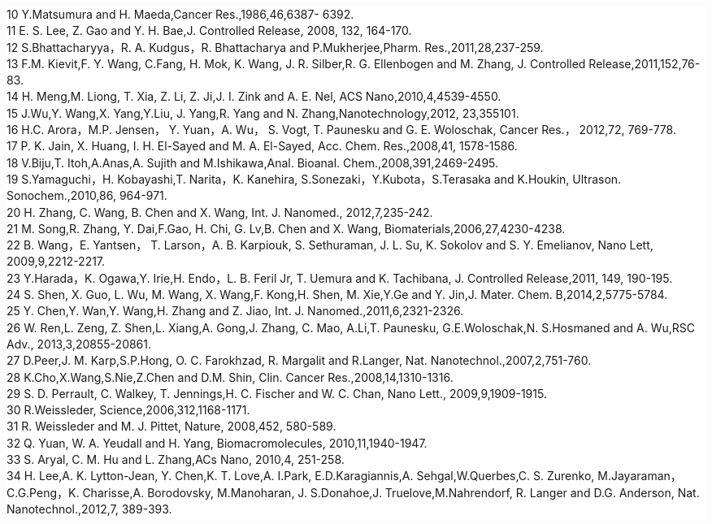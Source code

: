 10 Y.Matsumura and H. Maeda,Cancer Res.,1986,46,6387- 6392.   
11 E. S. Lee, Z. Gao and Y. H. Bae,J. Controlled Release, 2008, 132, 164-170.   
12 S.Bhattacharyya，R. A. Kudgus，R. Bhattacharya and P.Mukherjee,Pharm. Res.,2011,28,237-259.   
13 F.M. Kievit,F. Y. Wang, C.Fang, H. Mok, K. Wang, J. R. Silber,R. G. Ellenbogen and M. Zhang, J. Controlled Release,2011,152,76-83.   
14 H. Meng,M. Liong, T. Xia, Z. Li, Z. Ji,J. I. Zink and A. E. Nel, ACS Nano,2010,4,4539-4550.   
15 J.Wu,Y. Wang,X. Yang,Y.Liu, J. Yang,R. Yang and N. Zhang,Nanotechnology,2012, 23,355101.   
16 H.C. Arora，M.P. Jensen， Y. Yuan，A. Wu， S. Vogt, T. Paunesku and G. E. Woloschak, Cancer Res.， 2012,72, 769-778.   
17 P. K. Jain, X. Huang, I. H. El-Sayed and M. A. El-Sayed, Acc. Chem. Res.,2008,41, 1578-1586.   
18 V.Biju,T. Itoh,A.Anas,A. Sujith and M.Ishikawa,Anal. Bioanal. Chem.,2008,391,2469-2495.   
19 S.Yamaguchi，H. Kobayashi,T. Narita，K. Kanehira, S.Sonezaki，Y.Kubota，S.Terasaka and K.Houkin, Ultrason. Sonochem.,2010,86, 964-971.   
20 H. Zhang, C. Wang, B. Chen and X. Wang, Int. J. Nanomed., 2012,7,235-242.   
21 M. Song,R. Zhang, Y. Dai,F.Gao, H. Chi, G. Lv,B. Chen and X. Wang, Biomaterials,2006,27,4230-4238.   
22 B. Wang，E. Yantsen， T. Larson，A. B. Karpiouk, S. Sethuraman, J. L. Su, K. Sokolov and S. Y. Emelianov, Nano Lett, 2009,9,2212-2217.   
23 Y.Harada，K. Ogawa,Y. Irie,H. Endo，L. B. Feril Jr, T. Uemura and K. Tachibana, J. Controlled Release,2011, 149, 190-195.   
24 S. Shen, X. Guo, L. Wu, M. Wang, X. Wang,F. Kong,H. Shen, M. Xie,Y.Ge and Y. Jin,J. Mater. Chem. B,2014,2,5775-5784.   
25 Y. Chen,Y. Wan,Y. Wang,H. Zhang and Z. Jiao, Int. J. Nanomed.,2011,6,2321-2326.   
26 W. Ren,L. Zeng, Z. Shen,L. Xiang,A. Gong,J. Zhang, C. Mao, A.Li,T. Paunesku, G.E.Woloschak,N. S.Hosmaned and A. Wu,RSC Adv., 2013,3,20855-20861.   
27 D.Peer,J. M. Karp,S.P.Hong, O. C. Farokhzad, R. Margalit and R.Langer, Nat. Nanotechnol.,2007,2,751-760.   
28 K.Cho,X.Wang,S.Nie,Z.Chen and D.M. Shin, Clin. Cancer Res.,2008,14,1310-1316.   
29 S. D. Perrault, C. Walkey, T. Jennings,H. C. Fischer and W. C. Chan, Nano Lett., 2009,9,1909-1915.   
30 R.Weissleder, Science,2006,312,1168-1171.   
31 R. Weissleder and M. J. Pittet, Nature, 2008,452, 580-589.   
32 Q. Yuan, W. A. Yeudall and H. Yang, Biomacromolecules, 2010,11,1940-1947.   
33 S. Aryal, C. M. Hu and L. Zhang,ACs Nano, 2010,4, 251-258.   
34 H. Lee,A. K. Lytton-Jean, Y. Chen,K. T. Love,A. I.Park, E.D.Karagiannis,A. Sehgal,W.Querbes,C. S. Zurenko, M.Jayaraman， C.G.Peng，K. Charisse,A. Borodovsky, M.Manoharan, J. S.Donahoe,J. Truelove,M.Nahrendorf, R. Langer and D.G. Anderson, Nat. Nanotechnol.,2012,7, 389-393.